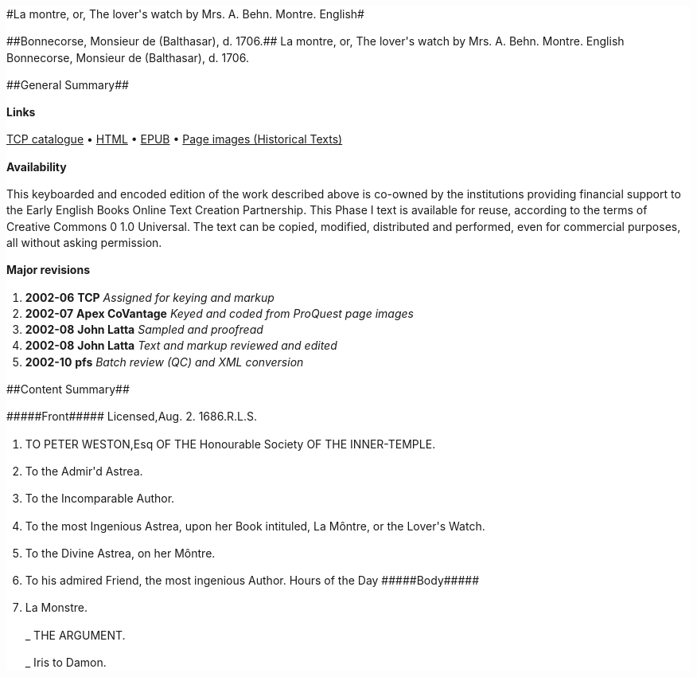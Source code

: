 #La montre, or, The lover's watch by Mrs. A. Behn. Montre. English#

##Bonnecorse, Monsieur de (Balthasar), d. 1706.##
La montre, or, The lover's watch by Mrs. A. Behn.
Montre. English
Bonnecorse, Monsieur de (Balthasar), d. 1706.

##General Summary##

**Links**

[TCP catalogue](http://www.ota.ox.ac.uk/tcp/)  • 
[HTML](http://tei.it.ox.ac.uk/tcp/Texts-HTML/free/A28/A28675.html)  • 
[EPUB](http://tei.it.ox.ac.uk/tcp/Texts-EPUB/free/A28/A28675.epub) • 
[Page images (Historical Texts)](https://data.historicaltexts.jisc.ac.uk/view?pubId=eebo-12761498e&pageId=eebo-12761498e-93505-1)

**Availability**

This keyboarded and encoded edition of the
	       work described above is co-owned by the institutions
	       providing financial support to the Early English Books
	       Online Text Creation Partnership. This Phase I text is
	       available for reuse, according to the terms of Creative
	       Commons 0 1.0 Universal. The text can be copied,
	       modified, distributed and performed, even for
	       commercial purposes, all without asking permission.

**Major revisions**

1. __2002-06__ __TCP__ *Assigned for keying and markup*
1. __2002-07__ __Apex CoVantage__ *Keyed and coded from ProQuest page images*
1. __2002-08__ __John Latta__ *Sampled and proofread*
1. __2002-08__ __John Latta__ *Text and markup reviewed and edited*
1. __2002-10__ __pfs__ *Batch review (QC) and XML conversion*

##Content Summary##

#####Front#####
Licensed,Aug. 2. 1686.R.L.S.
1. TO PETER WESTON,Esq OF THE Honourable Society OF THE INNER-TEMPLE.

1. To the Admir'd Astrea.

1. To the Incomparable Author.

1. To the most Ingenious Astrea, upon her Book intituled, La Môntre, or the Lover's Watch.

1. To the Divine Astrea, on her Môntre.

1. To his admired Friend, the most ingenious Author.
Hours of the Day
#####Body#####

1. La Monstre.

    _ THE ARGUMENT.

    _ Iris to Damon.
